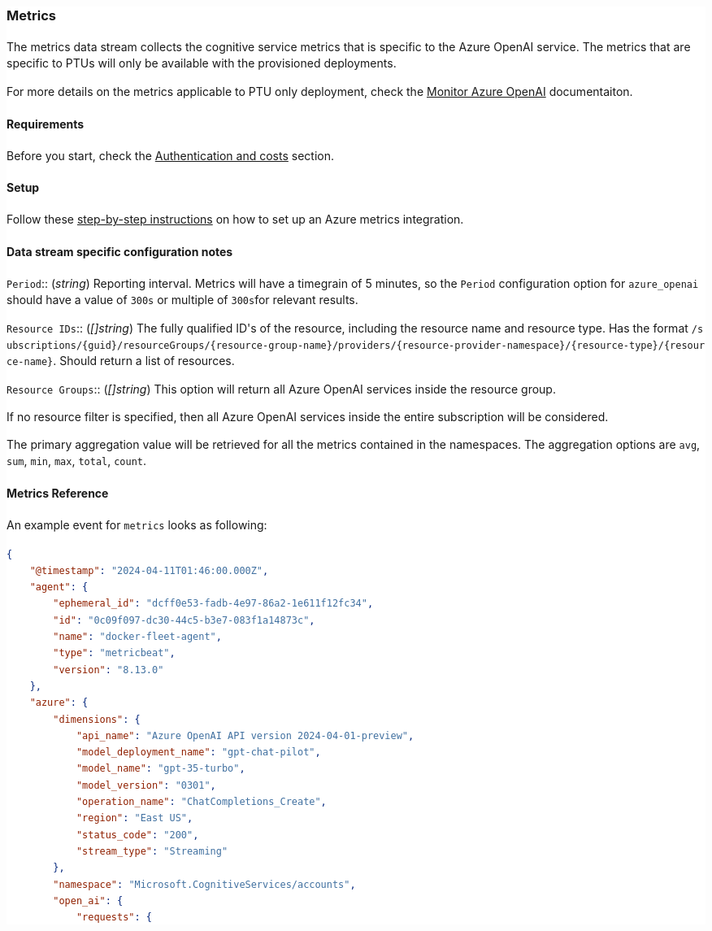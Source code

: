 
### Metrics

The metrics data stream collects the cognitive service metrics that is specific to the Azure OpenAI service. The metrics that are specific to PTUs will only be available with the provisioned deployments.

For more details on the metrics applicable to PTU only deployment, check the [Monitor Azure OpenAI](https://learn.microsoft.com/en-us/azure/ai-services/openai/how-to/monitoring#:~:text=Applies%20to%20PTU%2C%20and%20PTU%2Dmanaged%20deployments) documentaiton.

#### Requirements

Before you start, check the [Authentication and costs](https://docs.elastic.co/integrations/azure_metrics#authentication-and-costs) section.

#### Setup

Follow these [step-by-step instructions](https://docs.elastic.co/integrations/azure_metrics#setup) on how to set up an Azure metrics integration.

#### Data stream specific configuration notes

`Period`:: (_string_) Reporting interval. Metrics will have a timegrain of 5 minutes, so the `Period` configuration option  for `azure_openai` should have a value of `300s` or multiple of `300s`for relevant results.

`Resource IDs`:: (_[]string_) The fully qualified ID's of the resource, including the resource name and resource type. Has the format `/subscriptions/{guid}/resourceGroups/{resource-group-name}/providers/{resource-provider-namespace}/{resource-type}/{resource-name}`.
Should return a list of resources.

`Resource Groups`:: (_[]string_) This option will return all Azure OpenAI services inside the resource group.

If no resource filter is specified, then all Azure OpenAI services inside the entire subscription will be considered.

The primary aggregation value will be retrieved for all the metrics contained in the namespaces. The aggregation options are `avg`, `sum`, `min`, `max`, `total`, `count`.

#### Metrics Reference

An example event for `metrics` looks as following:

```json
{
    "@timestamp": "2024-04-11T01:46:00.000Z",
    "agent": {
        "ephemeral_id": "dcff0e53-fadb-4e97-86a2-1e611f12fc34",
        "id": "0c09f097-dc30-44c5-b3e7-083f1a14873c",
        "name": "docker-fleet-agent",
        "type": "metricbeat",
        "version": "8.13.0"
    },
    "azure": {
        "dimensions": {
            "api_name": "Azure OpenAI API version 2024-04-01-preview",
            "model_deployment_name": "gpt-chat-pilot",
            "model_name": "gpt-35-turbo",
            "model_version": "0301",
            "operation_name": "ChatCompletions_Create",
            "region": "East US",
            "status_code": "200",
            "stream_type": "Streaming"
        },
        "namespace": "Microsoft.CognitiveServices/accounts",
        "open_ai": {
            "requests": {
```